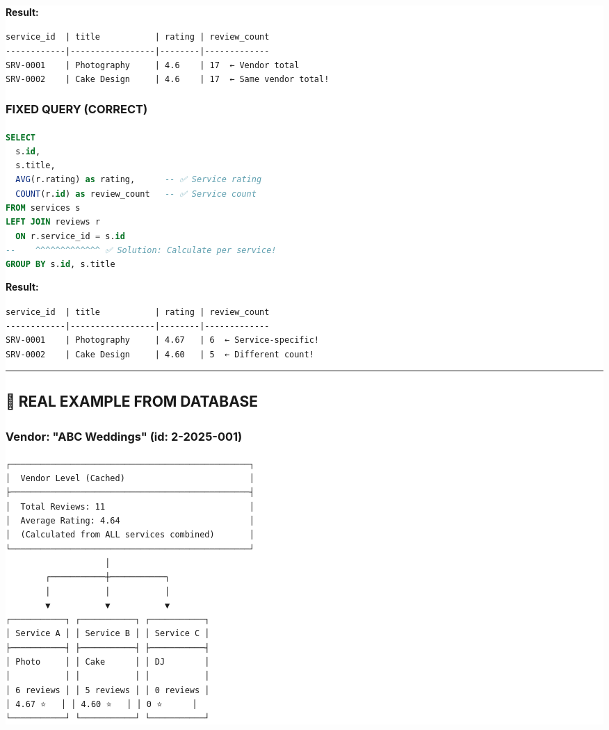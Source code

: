 **Result:**
```
service_id  | title           | rating | review_count
------------|-----------------|--------|-------------
SRV-0001    | Photography     | 4.6    | 17  ← Vendor total
SRV-0002    | Cake Design     | 4.6    | 17  ← Same vendor total!
```

### FIXED QUERY (CORRECT)

```sql
SELECT 
  s.id,
  s.title,
  AVG(r.rating) as rating,      -- ✅ Service rating
  COUNT(r.id) as review_count   -- ✅ Service count
FROM services s
LEFT JOIN reviews r 
  ON r.service_id = s.id
--    ^^^^^^^^^^^^^ ✅ Solution: Calculate per service!
GROUP BY s.id, s.title
```

**Result:**
```
service_id  | title           | rating | review_count
------------|-----------------|--------|-------------
SRV-0001    | Photography     | 4.67   | 6  ← Service-specific!
SRV-0002    | Cake Design     | 4.60   | 5  ← Different count!
```

---

## 🎯 REAL EXAMPLE FROM DATABASE

### Vendor: "ABC Weddings" (id: 2-2025-001)

```
┌────────────────────────────────────────────────┐
│  Vendor Level (Cached)                         │
├────────────────────────────────────────────────┤
│  Total Reviews: 11                             │
│  Average Rating: 4.64                          │
│  (Calculated from ALL services combined)       │
└────────────────────────────────────────────────┘
                    │
        ┌───────────┼───────────┐
        │           │           │
        ▼           ▼           ▼
┌───────────┐ ┌───────────┐ ┌───────────┐
│ Service A │ │ Service B │ │ Service C │
├───────────┤ ├───────────┤ ├───────────┤
│ Photo     │ │ Cake      │ │ DJ        │
│           │ │           │ │           │
│ 6 reviews │ │ 5 reviews │ │ 0 reviews │
│ 4.67 ⭐   │ │ 4.60 ⭐   │ │ 0 ⭐      │
└───────────┘ └───────────┘ └───────────┘
```
